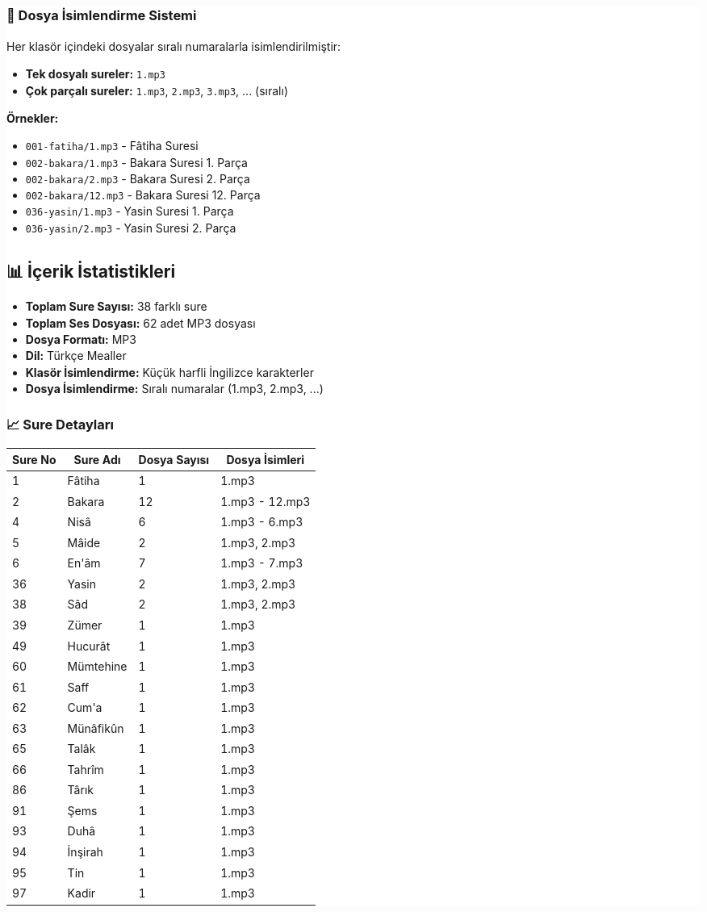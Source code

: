 ### 📄 Dosya İsimlendirme Sistemi

Her klasör içindeki dosyalar sıralı numaralarla isimlendirilmiştir:

- **Tek dosyalı sureler:** `1.mp3`
- **Çok parçalı sureler:** `1.mp3`, `2.mp3`, `3.mp3`, ... (sıralı)

**Örnekler:**
- `001-fatiha/1.mp3` - Fâtiha Suresi
- `002-bakara/1.mp3` - Bakara Suresi 1. Parça
- `002-bakara/2.mp3` - Bakara Suresi 2. Parça
- `002-bakara/12.mp3` - Bakara Suresi 12. Parça
- `036-yasin/1.mp3` - Yasin Suresi 1. Parça
- `036-yasin/2.mp3` - Yasin Suresi 2. Parça

## 📊 İçerik İstatistikleri

- **Toplam Sure Sayısı:** 38 farklı sure
- **Toplam Ses Dosyası:** 62 adet MP3 dosyası
- **Dosya Formatı:** MP3
- **Dil:** Türkçe Mealler
- **Klasör İsimlendirme:** Küçük harfli İngilizce karakterler
- **Dosya İsimlendirme:** Sıralı numaralar (1.mp3, 2.mp3, ...)

### 📈 Sure Detayları

| Sure No | Sure Adı | Dosya Sayısı | Dosya İsimleri |
|---------|----------|--------------|----------------|
| 1 | Fâtiha | 1 | 1.mp3 |
| 2 | Bakara | 12 | 1.mp3 - 12.mp3 |
| 4 | Nisâ | 6 | 1.mp3 - 6.mp3 |
| 5 | Mâide | 2 | 1.mp3, 2.mp3 |
| 6 | En'âm | 7 | 1.mp3 - 7.mp3 |
| 36 | Yasin | 2 | 1.mp3, 2.mp3 |
| 38 | Sâd | 2 | 1.mp3, 2.mp3 |
| 39 | Zümer | 1 | 1.mp3 |
| 49 | Hucurât | 1 | 1.mp3 |
| 60 | Mümtehine | 1 | 1.mp3 |
| 61 | Saff | 1 | 1.mp3 |
| 62 | Cum'a | 1 | 1.mp3 |
| 63 | Münâfikûn | 1 | 1.mp3 |
| 65 | Talâk | 1 | 1.mp3 |
| 66 | Tahrîm | 1 | 1.mp3 |
| 86 | Târık | 1 | 1.mp3 |
| 91 | Şems | 1 | 1.mp3 |
| 93 | Duhâ | 1 | 1.mp3 |
| 94 | İnşirah | 1 | 1.mp3 |
| 95 | Tin | 1 | 1.mp3 |
| 97 | Kadir | 1 | 1.mp3 |